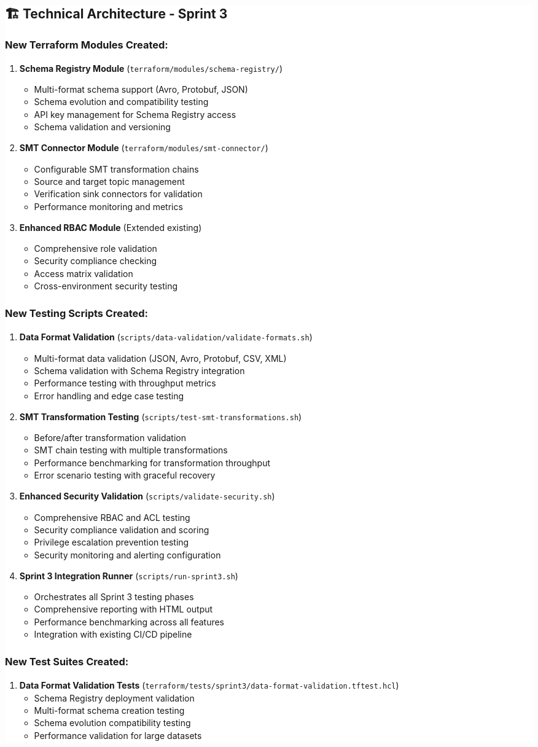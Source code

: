 ## 🏗️ Technical Architecture - Sprint 3

### New Terraform Modules Created:

1. **Schema Registry Module** (`terraform/modules/schema-registry/`)
   - Multi-format schema support (Avro, Protobuf, JSON)
   - Schema evolution and compatibility testing
   - API key management for Schema Registry access
   - Schema validation and versioning

2. **SMT Connector Module** (`terraform/modules/smt-connector/`)
   - Configurable SMT transformation chains
   - Source and target topic management
   - Verification sink connectors for validation
   - Performance monitoring and metrics

3. **Enhanced RBAC Module** (Extended existing)
   - Comprehensive role validation
   - Security compliance checking
   - Access matrix validation
   - Cross-environment security testing

### New Testing Scripts Created:

1. **Data Format Validation** (`scripts/data-validation/validate-formats.sh`)
   - Multi-format data validation (JSON, Avro, Protobuf, CSV, XML)
   - Schema validation with Schema Registry integration
   - Performance testing with throughput metrics
   - Error handling and edge case testing

2. **SMT Transformation Testing** (`scripts/test-smt-transformations.sh`)
   - Before/after transformation validation
   - SMT chain testing with multiple transformations
   - Performance benchmarking for transformation throughput
   - Error scenario testing with graceful recovery

3. **Enhanced Security Validation** (`scripts/validate-security.sh`)
   - Comprehensive RBAC and ACL testing
   - Security compliance validation and scoring
   - Privilege escalation prevention testing
   - Security monitoring and alerting configuration

4. **Sprint 3 Integration Runner** (`scripts/run-sprint3.sh`)
   - Orchestrates all Sprint 3 testing phases
   - Comprehensive reporting with HTML output
   - Performance benchmarking across all features
   - Integration with existing CI/CD pipeline

### New Test Suites Created:

1. **Data Format Validation Tests** (`terraform/tests/sprint3/data-format-validation.tftest.hcl`)
   - Schema Registry deployment validation
   - Multi-format schema creation testing
   - Schema evolution compatibility testing
   - Performance validation for large datasets
